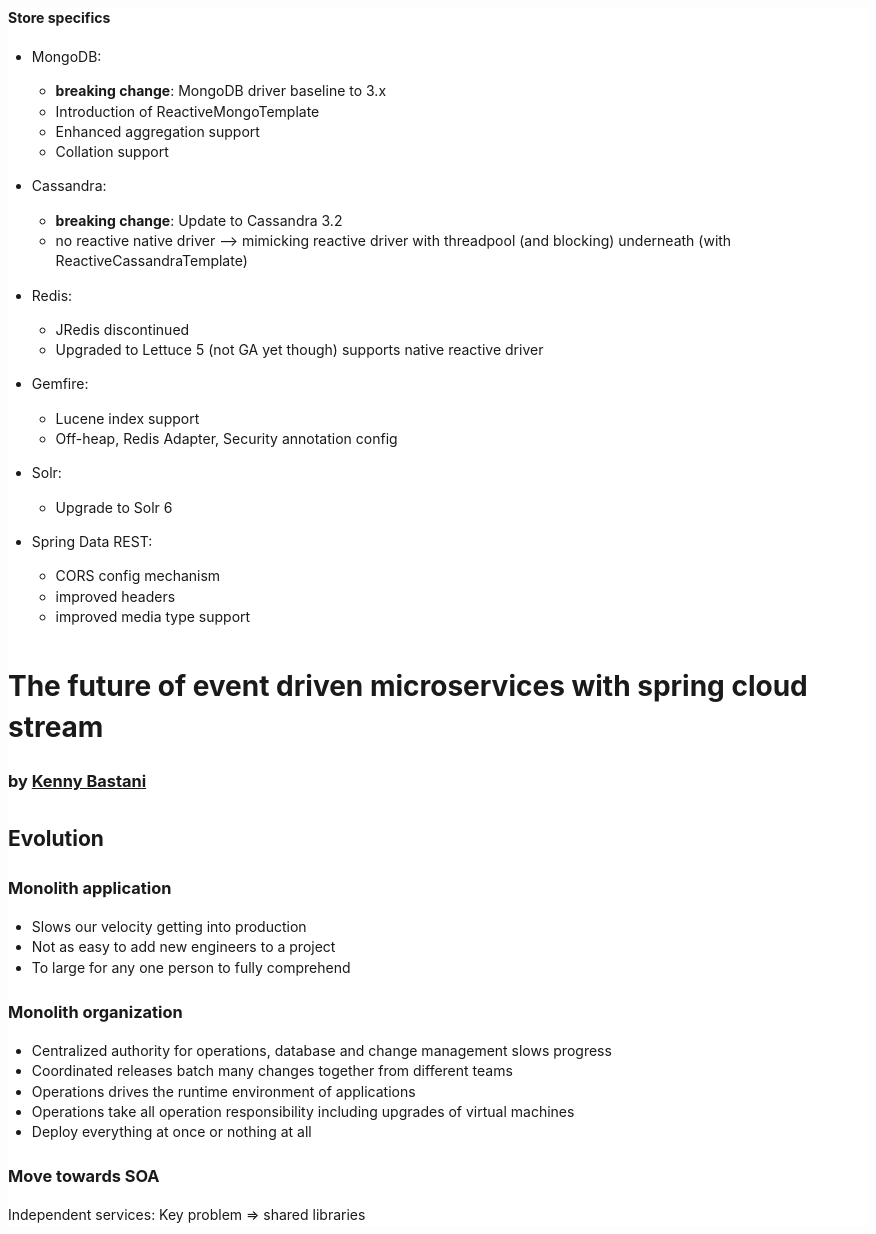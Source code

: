 #### Store specifics

- MongoDB:
  - **breaking change**: MongoDB driver baseline to 3.x
  - Introduction of ReactiveMongoTemplate
  - Enhanced aggregation support
  - Collation support

- Cassandra:
  - **breaking change**: Update to Cassandra 3.2
  - no reactive native driver --> mimicking reactive driver with threadpool (and blocking) underneath (with ReactiveCassandraTemplate)

- Redis:
  - JRedis discontinued
  - Upgraded to Lettuce 5 (not GA yet though) supports native reactive driver

- Gemfire:
  - Lucene index support
  - Off-heap, Redis Adapter, Security annotation config

- Solr:
  - Upgrade to Solr 6

- Spring Data REST:
  - CORS config mechanism
  - improved headers
  - improved media type support

# The future of event driven microservices with spring cloud stream

### by [Kenny Bastani](https://twitter.com/kennybastani)

## Evolution

### Monolith application
* Slows our velocity getting into production
* Not as easy to add new engineers to a project
* To large for any one person to fully comprehend

### Monolith organization
* Centralized authority for operations, database and change management slows progress
* Coordinated releases batch many changes together from different teams
* Operations drives the runtime environment of applications
* Operations take all operation responsibility including upgrades of virtual machines
* Deploy everything at once or nothing at all

### Move towards SOA
Independent services: 
Key problem => shared libraries
